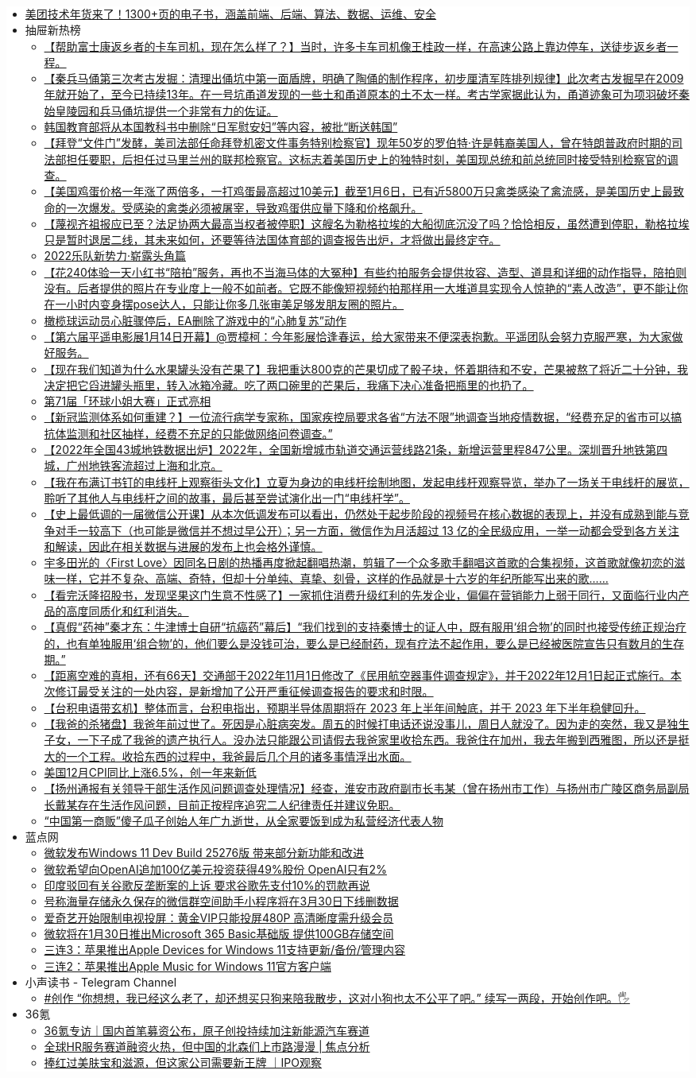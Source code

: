   - [美团技术年货来了！1300+页的电子书，涵盖前端、后端、算法、数据、运维、安全](https://tech.meituan.com/2023/01/13/2022-spring-festival-present.html)
- 抽屉新热榜
  - [【帮助富士康返乡者的卡车司机，现在怎么样了？】当时，许多卡车司机像王桂政一样，在高速公路上靠边停车，送徒步返乡者一程。](https://dig.chouti.com/link/37488583)
  - [【秦兵马俑第三次考古发掘：清理出俑坑中第一面盾牌，明确了陶俑的制作程序，初步厘清军阵排列规律】此次考古发掘早在2009年就开始了，至今已持续13年。在一号坑甬道发现的一些土和甬道原本的土不太一样。考古学家据此认为，甬道迹象可为项羽破坏秦始皇陵园和兵马俑坑提供一个非常有力的佐证。](https://dig.chouti.com/link/37488584)
  - [韩国教育部将从本国教科书中删除“日军慰安妇”等内容，被批“断送韩国”](https://dig.chouti.com/link/37488121)
  - [【拜登“文件门”发酵，美司法部任命拜登机密文件事务特别检察官】现年50岁的罗伯特·许是韩裔美国人，曾在特朗普政府时期的司法部担任要职，后担任过马里兰州的联邦检察官。这标志着美国历史上的独特时刻，美国现总统和前总统同时接受特别检察官的调查。](https://dig.chouti.com/link/37488415)
  - [【美国鸡蛋价格一年涨了两倍多，一打鸡蛋最高超过10美元】截至1月6日，已有近5800万只禽类感染了禽流感，是美国历史上最致命的一次爆发。受感染的禽类必须被屠宰，导致鸡蛋供应量下降和价格飙升。](https://dig.chouti.com/link/37488004)
  - [【蔑视齐祖报应已至？法足协两大最高当权者被停职】这艘名为勒格拉埃的大船彻底沉没了吗？恰恰相反，虽然遭到停职，勒格拉埃只是暂时退居二线，其未来如何，还要等待法国体育部的调查报告出炉，才将做出最终定夺。](https://dig.chouti.com/link/37480909)
  - [2022乐队新势力·崭露头角篇](https://dig.chouti.com/link/37479707)
  - [【花240体验一天小红书“陪拍”服务，再也不当海马体的大冤种】有些约拍服务会提供妆容、造型、道具和详细的动作指导，陪拍则没有。后者提供的照片在专业度上一般不如前者。它既不能像短视频约拍那样用一大堆道具实现令人惊艳的“素人改造”，更不能让你在一小时内变身摆pose达人，只能让你多几张审美足够发朋友圈的照片。](https://dig.chouti.com/link/37482185)
  - [橄榄球运动员心脏骤停后，EA删除了游戏中的“心肺复苏”动作](https://dig.chouti.com/link/37481274)
  - [【第六届平遥电影展1月14日开幕】@贾樟柯：今年影展恰逢春运，给大家带来不便深表抱歉。平遥团队会努力克服严寒，为大家做好服务。](https://dig.chouti.com/link/37480090)
  - [【现在我们知道为什么水果罐头没有芒果了】我把重达800克的芒果切成了骰子块，怀着期待和不安，芒果被熬了将近二十分钟，我决定把它舀进罐头瓶里，转入冰箱冷藏。吃了两口碗里的芒果后，我痛下决心准备把瓶里的也扔了。](https://dig.chouti.com/link/37484681)
  - [第71届「环球小姐大赛」正式亮相](https://dig.chouti.com/link/37485653)
  - [【新冠监测体系如何重建？】一位流行病学专家称，国家疾控局要求各省“方法不限”地调查当地疫情数据，“经费充足的省市可以搞抗体监测和社区抽样，经费不充足的只能做网络问卷调查。”](https://dig.chouti.com/link/37486097)
  - [【2022年全国43城地铁数据出炉】2022年，全国新增城市轨道交通运营线路21条，新增运营里程847公里。深圳晋升地铁第四城，广州地铁客流超过上海和北京。](https://dig.chouti.com/link/37486054)
  - [【我在布满订书钉的电线杆上观察街头文化】立夏为身边的电线杆绘制地图，发起电线杆观察导览，举办了一场关于电线杆的展览，聆听了其他人与电线杆之间的故事，最后甚至尝试演化出一门“电线杆学”。](https://dig.chouti.com/link/37483522)
  - [【史上最低调的一届微信公开课】从本次低调发布可以看出，仍然处于起步阶段的视频号在核心数据的表现上，并没有成熟到能与竞争对手一较高下（也可能是微信并不想过早公开）；另一方面，微信作为月活超过 13 亿的全民级应用，一举一动都会受到各方关注和解读，因此在相关数据与进展的发布上也会格外谨慎。](https://dig.chouti.com/link/37486329)
  - [宇多田光的〈First Love〉因同名日剧的热播再度掀起翻唱热潮，剪辑了一个众多歌手翻唱这首歌的合集视频，这首歌就像初恋的滋味一样，它并不复杂、高端、奇特，但却十分单纯、真挚、刻骨，这样的作品就是十六岁的年纪所能写出来的歌……](https://dig.chouti.com/link/37485171)
  - [【看完沃隆招股书，发现坚果这门生意不性感了】一家抓住消费升级红利的先发企业，偏偏在营销能力上弱于同行，又面临行业内产品的高度同质化和红利消失。](https://dig.chouti.com/link/37485221)
  - [【真假“药神”秦才东：牛津博士自研“抗癌药”幕后】“我们找到的支持秦博士的证人中，既有服用‘组合物’的同时也接受传统正规治疗的，也有单独服用‘组合物’的，他们要么是没钱可治，要么是已经耐药，现有疗法不起作用，要么是已经被医院宣告只有数月的生存期。”](https://dig.chouti.com/link/37485716)
  - [【距离空难的真相，还有66天】交通部于2022年11月1日修改了《民用航空器事件调查规定》，并于2022年12月1日起正式施行。本次修订最受关注的一处内容，是新增加了公开严重征候调查报告的要求和时限。](https://dig.chouti.com/link/37486051)
  - [【台积电语带玄机】整体而言，台积电指出，预期半导体周期将在 2023 年上半年间触底，并于 2023 年下半年稳健回升。](https://dig.chouti.com/link/37485227)
  - [【我爸的杀猪盘】我爸年前过世了。死因是心脏病突发。周五的时候打电话还说没事儿，周日人就没了。因为走的突然，我又是独生子女，一下子成了我爸的遗产执行人。没办法只能跟公司请假去我爸家里收拾东西。我爸住在加州，我去年搬到西雅图，所以还是挺大的一个工程。收拾东西的过程中，我爸最后几个月的诸多事情浮出水面。](https://dig.chouti.com/link/37484683)
  - [美国12月CPI同比上涨6.5%，创一年来新低](https://dig.chouti.com/link/37485228)
  - [【扬州通报有关领导干部生活作风问题调查处理情况】经查，淮安市政府副市长韦某（曾在扬州市工作）与扬州市广陵区商务局副局长戴某存在生活作风问题，目前正按程序追究二人纪律责任并建议免职。](https://dig.chouti.com/link/37485235)
  - [“中国第一商贩”傻子瓜子创始人年广九逝世，从全家要饭到成为私营经济代表人物](https://dig.chouti.com/link/37484075)
- 蓝点网
  - [微软发布Windows 11 Dev Build 25276版 带来部分新功能和改进](https://www.landiannews.com/archives/96790.html)
  - [微软希望向OpenAI追加100亿美元投资获得49%股份 OpenAI只有2%](https://www.landiannews.com/archives/96799.html)
  - [印度驳回有关谷歌反垄断案的上诉 要求谷歌先支付10%的罚款再说](https://www.landiannews.com/archives/96795.html)
  - [号称海量存储永久保存的微信群空间助手小程序将在3月30日下线删数据](https://www.landiannews.com/archives/96783.html)
  - [爱奇艺开始限制电视投屏：黄金VIP只能投屏480P 高清晰度需升级会员](https://www.landiannews.com/archives/96875.html)
  - [微软将在1月30日推出Microsoft 365 Basic基础版 提供100GB存储空间](https://www.landiannews.com/archives/96873.html)
  - [三连3：苹果推出Apple Devices for Windows 11支持更新/备份/管理内容](https://www.landiannews.com/archives/96871.html)
  - [三连2：苹果推出Apple Music for Windows 11官方客户端](https://www.landiannews.com/archives/96869.html)
- 小声读书 - Telegram Channel
  - [#创作 “你想想，我已经这么老了，却还想买只狗来陪我散步，这对小狗也太不公平了吧。” 续写一两段，开始创作吧。🖐️](https://t.me/weekly_books/1637)
- 36氪
  - [36氪专访｜国内首笔募资公布，原子创投持续加注新能源汽车赛道](https://36kr.com/p/2084488533670408?f=rss)
  - [全球HR服务赛道融资火热，但中国的北森们上市路漫漫 | 焦点分析](https://36kr.com/p/2084927440812547?f=rss)
  - [捧红过美肤宝和滋源，但这家公司需要新王牌 ｜IPO观察](https://36kr.com/p/2083346652312068?f=rss)